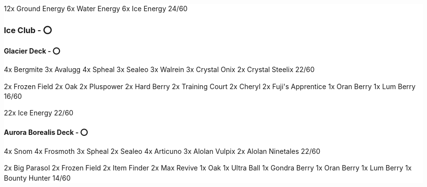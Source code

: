 12x Ground Energy
6x Water Energy
6x Ice Energy
24/60

### Ice Club - ⭕

#### Glacier Deck - ⭕

4x Bergmite
3x Avalugg
4x Spheal
3x Sealeo
3x Walrein
3x Crystal Onix
2x Crystal Steelix
22/60

2x Frozen Field
2x Oak
2x Pluspower
2x Hard Berry
2x Training Court
2x Cheryl
2x Fuji's Apprentice
1x Oran Berry
1x Lum Berry
16/60

22x Ice Energy
22/60

#### Aurora Borealis Deck - ⭕

4x Snom
4x Frosmoth
3x Spheal
2x Sealeo
4x Articuno
3x Alolan Vulpix
2x Alolan Ninetales
22/60

2x Big Parasol
2x Frozen Field
2x Item Finder
2x Max Revive
1x Oak
1x Ultra Ball
1x Gondra Berry
1x Oran Berry
1x Lum Berry
1x Bounty Hunter
14/60
